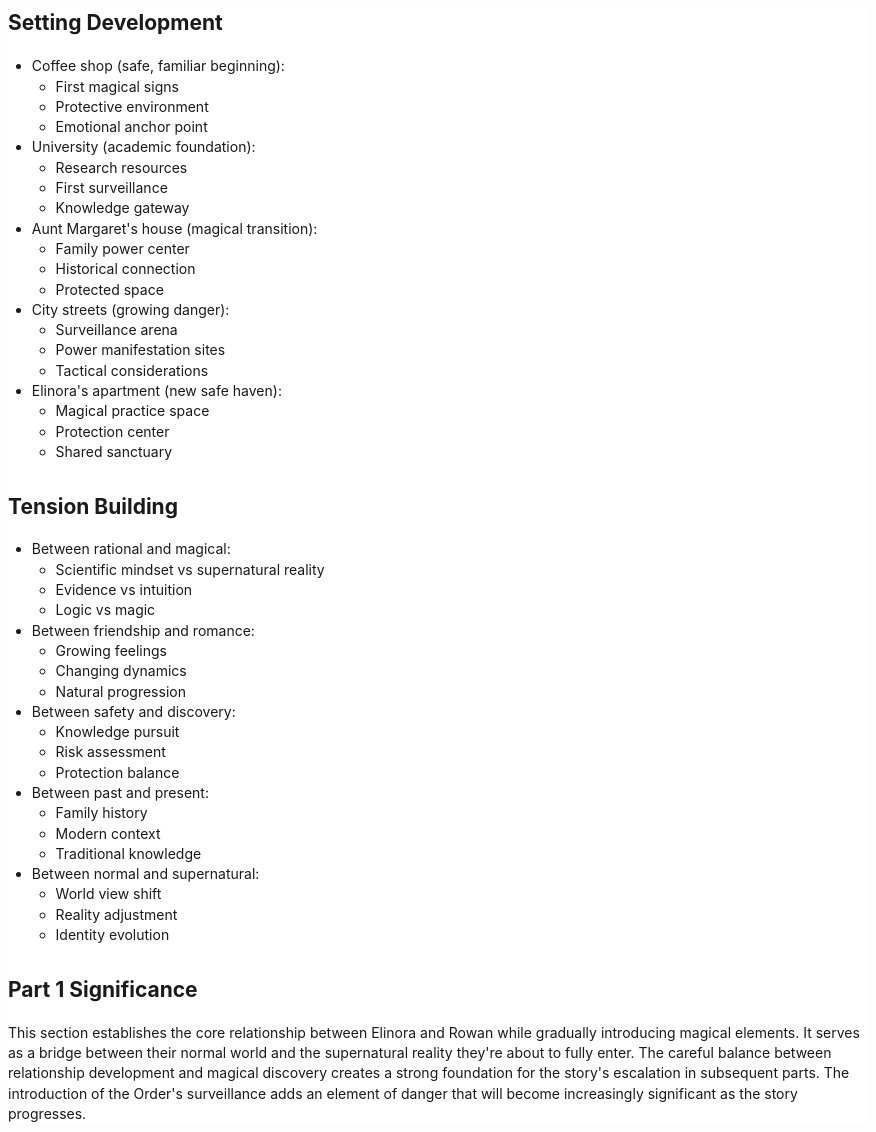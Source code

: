 ## Setting Development
- Coffee shop (safe, familiar beginning):
  * First magical signs
  * Protective environment
  * Emotional anchor point
- University (academic foundation):
  * Research resources
  * First surveillance
  * Knowledge gateway
- Aunt Margaret's house (magical transition):
  * Family power center
  * Historical connection
  * Protected space
- City streets (growing danger):
  * Surveillance arena
  * Power manifestation sites
  * Tactical considerations
- Elinora's apartment (new safe haven):
  * Magical practice space
  * Protection center
  * Shared sanctuary

## Tension Building
- Between rational and magical:
  * Scientific mindset vs supernatural reality
  * Evidence vs intuition
  * Logic vs magic
- Between friendship and romance:
  * Growing feelings
  * Changing dynamics
  * Natural progression
- Between safety and discovery:
  * Knowledge pursuit
  * Risk assessment
  * Protection balance
- Between past and present:
  * Family history
  * Modern context
  * Traditional knowledge
- Between normal and supernatural:
  * World view shift
  * Reality adjustment
  * Identity evolution

## Part 1 Significance
This section establishes the core relationship between Elinora and Rowan while gradually introducing magical elements. It serves as a bridge between their normal world and the supernatural reality they're about to fully enter. The careful balance between relationship development and magical discovery creates a strong foundation for the story's escalation in subsequent parts. The introduction of the Order's surveillance adds an element of danger that will become increasingly significant as the story progresses.
